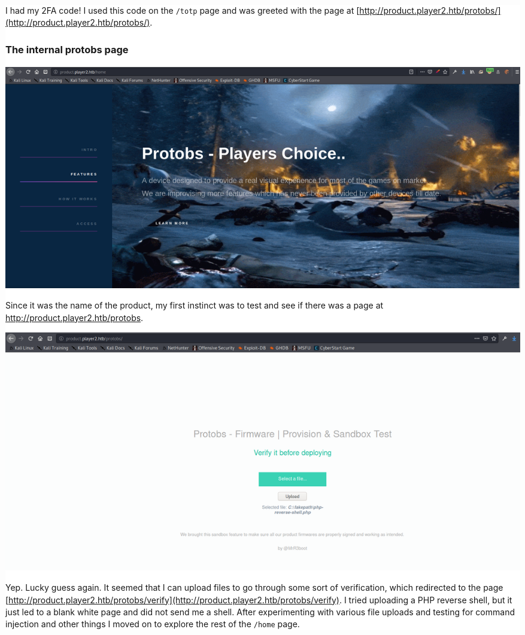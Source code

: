 I had my 2FA code!  I used this code on the `/totp` page and was greeted with the page at [http://product.player2.htb/protobs/](http://product.player2.htb/protobs/).  

### The internal protobs page

![](/assets/img/8-protobs-after2fa.png)

Since it was the name of the product, my first instinct was to test and see if there was a page at http://product.player2.htb/protobs.  

![](/assets/img/11-protobs-uploader.png)

Yep.  Lucky guess again.  It seemed that I can upload files to go through some sort of verification, which redirected to the page [http://product.player2.htb/protobs/verify](http://product.player2.htb/protobs/verify).  I tried uploading a PHP reverse shell, but it just led to a blank white page and did not send me a shell.  After experimenting with various file uploads and testing for command injection and other things I moved on to explore the rest of the `/home` page.
